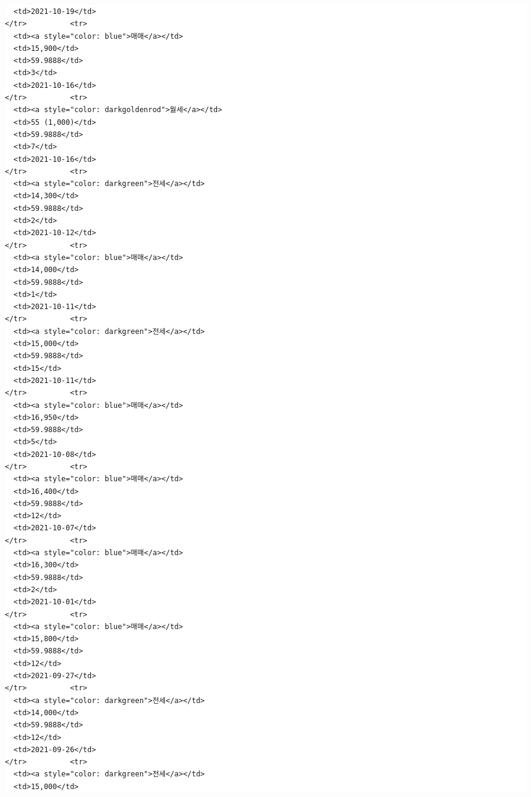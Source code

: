       <td>2021-10-19</td>
    </tr>          <tr>
      <td><a style="color: blue">매매</a></td>
      <td>15,900</td>
      <td>59.9888</td>
      <td>3</td>
      <td>2021-10-16</td>
    </tr>          <tr>
      <td><a style="color: darkgoldenrod">월세</a></td>
      <td>55 (1,000)</td>
      <td>59.9888</td>
      <td>7</td>
      <td>2021-10-16</td>
    </tr>          <tr>
      <td><a style="color: darkgreen">전세</a></td>
      <td>14,300</td>
      <td>59.9888</td>
      <td>2</td>
      <td>2021-10-12</td>
    </tr>          <tr>
      <td><a style="color: blue">매매</a></td>
      <td>14,000</td>
      <td>59.9888</td>
      <td>1</td>
      <td>2021-10-11</td>
    </tr>          <tr>
      <td><a style="color: darkgreen">전세</a></td>
      <td>15,000</td>
      <td>59.9888</td>
      <td>15</td>
      <td>2021-10-11</td>
    </tr>          <tr>
      <td><a style="color: blue">매매</a></td>
      <td>16,950</td>
      <td>59.9888</td>
      <td>5</td>
      <td>2021-10-08</td>
    </tr>          <tr>
      <td><a style="color: blue">매매</a></td>
      <td>16,400</td>
      <td>59.9888</td>
      <td>12</td>
      <td>2021-10-07</td>
    </tr>          <tr>
      <td><a style="color: blue">매매</a></td>
      <td>16,300</td>
      <td>59.9888</td>
      <td>2</td>
      <td>2021-10-01</td>
    </tr>          <tr>
      <td><a style="color: blue">매매</a></td>
      <td>15,800</td>
      <td>59.9888</td>
      <td>12</td>
      <td>2021-09-27</td>
    </tr>          <tr>
      <td><a style="color: darkgreen">전세</a></td>
      <td>14,000</td>
      <td>59.9888</td>
      <td>12</td>
      <td>2021-09-26</td>
    </tr>          <tr>
      <td><a style="color: darkgreen">전세</a></td>
      <td>15,000</td>
